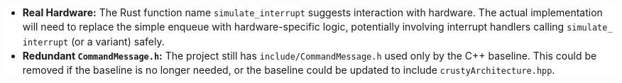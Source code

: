 - **Real Hardware:** The Rust function name `simulate_interrupt` suggests interaction with hardware. The actual implementation will need to replace the simple enqueue with hardware-specific logic, potentially involving interrupt handlers calling `simulate_interrupt` (or a variant) safely.
- **Redundant `CommandMessage.h`:** The project still has `include/CommandMessage.h` used only by the C++ baseline. This could be removed if the baseline is no longer needed, or the baseline could be updated to include `crustyArchitecture.hpp`.
